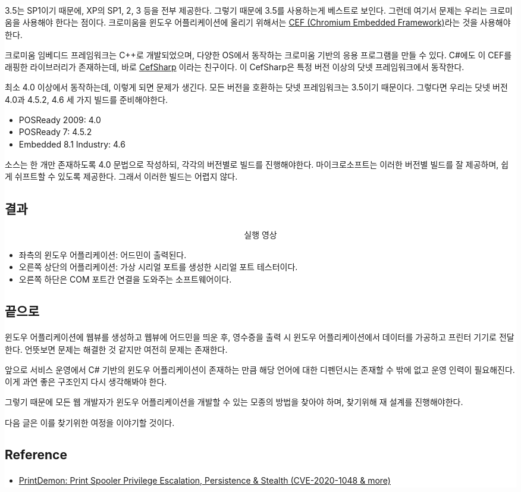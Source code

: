 3.5는 SP1이기 때문에, XP의 SP1, 2, 3 등을 전부 제공한다. 그렇기 때문에 3.5를 사용하는게 베스트로 보인다. 그런데 여기서 문제는 우리는 크로미움을 사용해야 한다는 점이다. 크로미움을 윈도우 어플리케이션에 올리기 위해서는 [CEF (Chromium Embedded Framework)](https://ko.wikipedia.org/wiki/%ED%81%AC%EB%A1%9C%EB%AF%B8%EC%97%84_%EC%9E%84%EB%B2%A0%EB%94%94%EB%93%9C_%ED%94%84%EB%A0%88%EC%9E%84%EC%9B%8C%ED%81%AC)라는 것을 사용해야한다.

크로미움 임베디드 프레임워크는 C++로 개발되었으며, 다양한 OS에서 동작하는 크로미움 기반의 응용 프로그램을 만들 수 있다. C#에도 이 CEF를 래핑한 라이브러리가 존재하는데, 바로 [CefSharp](https://cefsharp.github.io/) 이라는 친구이다. 이 CefSharp은 특정 버전 이상의 닷넷 프레임워크에서 동작한다.

최소 4.0 이상에서 동작하는데, 이렇게 되면 문제가 생긴다. 모든 버전을 호환하는 닷넷 프레임워크는 3.5이기 때문이다. 그렇다면 우리는 닷넷 버전 4.0과 4.5.2, 4.6 세 가지 빌드를 준비해야한다.

- POSReady 2009: 4.0
- POSReady 7: 4.5.2
- Embedded 8.1 Industry: 4.6

소스는 한 개만 존재하도록 4.0 문법으로 작성하되, 각각의 버전별로 빌드를 진행해야한다. 마이크로소프트는 이러한 버전별 빌드를 잘 제공하며, 쉽게 쉬프트할 수 있도록 제공한다.
그래서 이러한 빌드는 어렵지 않다.

## 결과

<iframe src="https://drive.google.com/file/d/1mK2bCn8EX6qPzmZZx3OKBmSSrIM7W7me/preview" width="100%" height="480px" allow="autoplay"></iframe>
<center>실행 영상</center>

- 좌측의 윈도우 어플리케이션: 어드민이 출력된다.
- 오른쪽 상단의 어플리케이션: 가상 시리얼 포트를 생성한 시리얼 포트 테스터이다.
- 오른쪽 하단은 COM 포트간 연결을 도와주는 소프트웨어이다.

## 끝으로

윈도우 어플리케이션에 웹뷰를 생성하고 웹뷰에 어드민을 띄운 후, 영수증을 출력 시 윈도우 어플리케이션에서 데이터를 가공하고 프린터 기기로 전달한다. 언뜻보면 문제는 해결한 것 같지만 여전히 문제는 존재한다.

앞으로 서비스 운영에서 C# 기반의 윈도우 어플리케이션이 존재하는 만큼 해당 언어에 대한 디펜던시는 존재할 수 밖에 없고 운영 인력이 필요해진다. 이게 과연 좋은 구조인지 다시 생각해봐야 한다.

그렇기 때문에 모든 웹 개발자가 윈도우 어플리케이션을 개발할 수 있는 모종의 방법을 찾아야 하며, 찾기위해 재 설계를 진행해야한다.

다음 글은 이를 찾기위한 여정을 이야기할 것이다.

## Reference

- [PrintDemon: Print Spooler Privilege Escalation, Persistence & Stealth (CVE-2020-1048 & more)](https://windows-internals.com/printdemon-cve-2020-1048/)